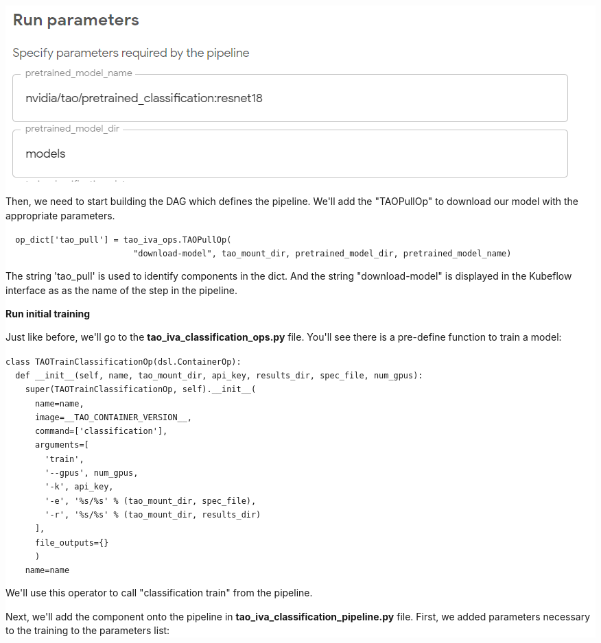 ![parameters](./images/tao-parameters.PNG)

Then, we need to start building the DAG which defines the pipeline.  We'll add the "TAOPullOp" to download our model with the appropriate
parameters.

```
  op_dict['tao_pull'] = tao_iva_ops.TAOPullOp(
                          "download-model", tao_mount_dir, pretrained_model_dir, pretrained_model_name)
```
The string 'tao_pull' is used to identify components in the dict.  And the string "download-model" is displayed in the Kubeflow interface as
as the name of the step in the pipeline.

**Run initial training**

Just like before, we'll go to the **tao_iva_classification_ops.py** file.  You'll see there is a pre-define function to train a model:
```buildoutcfg
class TAOTrainClassificationOp(dsl.ContainerOp):
  def __init__(self, name, tao_mount_dir, api_key, results_dir, spec_file, num_gpus):
    super(TAOTrainClassificationOp, self).__init__(
      name=name,
      image=__TAO_CONTAINER_VERSION__,
      command=['classification'],
      arguments=[
        'train',
        '--gpus', num_gpus,
        '-k', api_key,
        '-e', '%s/%s' % (tao_mount_dir, spec_file),
        '-r', '%s/%s' % (tao_mount_dir, results_dir)
      ],
      file_outputs={}
      )
    name=name
```
We'll use this operator to call "classification train" from the pipeline.

Next, we'll add the component onto the pipeline in **tao_iva_classification_pipeline.py** file.  First, we added parameters necessary to the
training to the parameters list:
